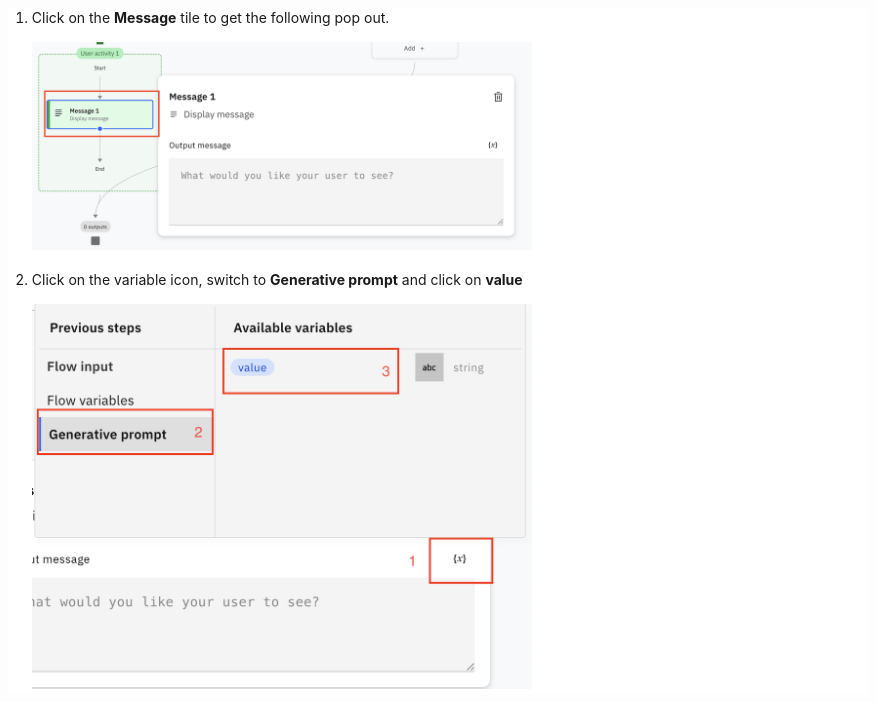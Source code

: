 1. Click on the **Message** tile to get the following pop out.

    <img src="./imgs/imgs_3/lab3_createflow30.png" alt="image" width="500" />  

1. Click on the variable icon, switch to **Generative prompt** and click on **value**

    <img src="./imgs/imgs_3/lab3_createflow31.png" alt="image" width="500" />  
